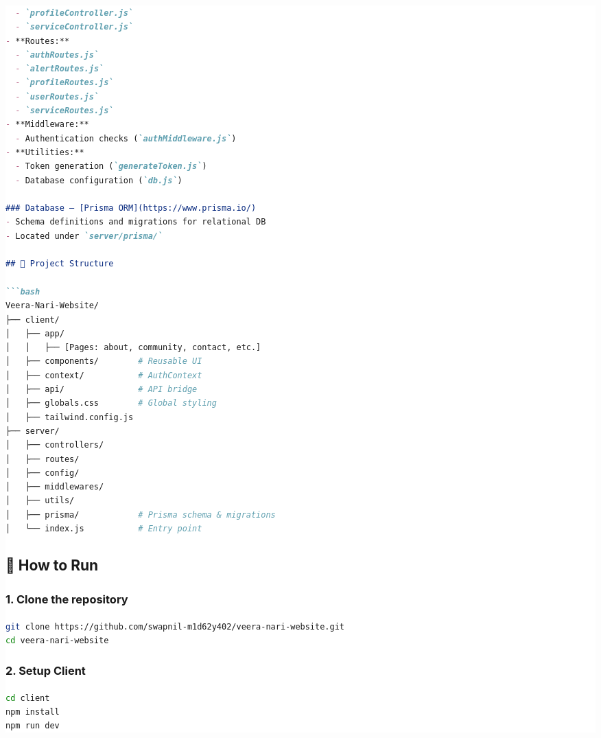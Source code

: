 ```md
  - `profileController.js`
  - `serviceController.js`
- **Routes:**
  - `authRoutes.js`
  - `alertRoutes.js`
  - `profileRoutes.js`
  - `userRoutes.js`
  - `serviceRoutes.js`
- **Middleware:**
  - Authentication checks (`authMiddleware.js`)
- **Utilities:**
  - Token generation (`generateToken.js`)
  - Database configuration (`db.js`)

### Database – [Prisma ORM](https://www.prisma.io/)
- Schema definitions and migrations for relational DB
- Located under `server/prisma/`

## 📁 Project Structure

```bash
Veera-Nari-Website/
├── client/
│   ├── app/
│   │   ├── [Pages: about, community, contact, etc.]
│   ├── components/        # Reusable UI
│   ├── context/           # AuthContext
│   ├── api/               # API bridge
│   ├── globals.css        # Global styling
│   ├── tailwind.config.js
├── server/
│   ├── controllers/
│   ├── routes/
│   ├── config/
│   ├── middlewares/
│   ├── utils/
│   ├── prisma/            # Prisma schema & migrations
│   └── index.js           # Entry point
```

## 🚀 How to Run

### 1. Clone the repository
```bash
git clone https://github.com/swapnil-m1d62y402/veera-nari-website.git
cd veera-nari-website
```

### 2. Setup Client
```bash
cd client
npm install
npm run dev
```
